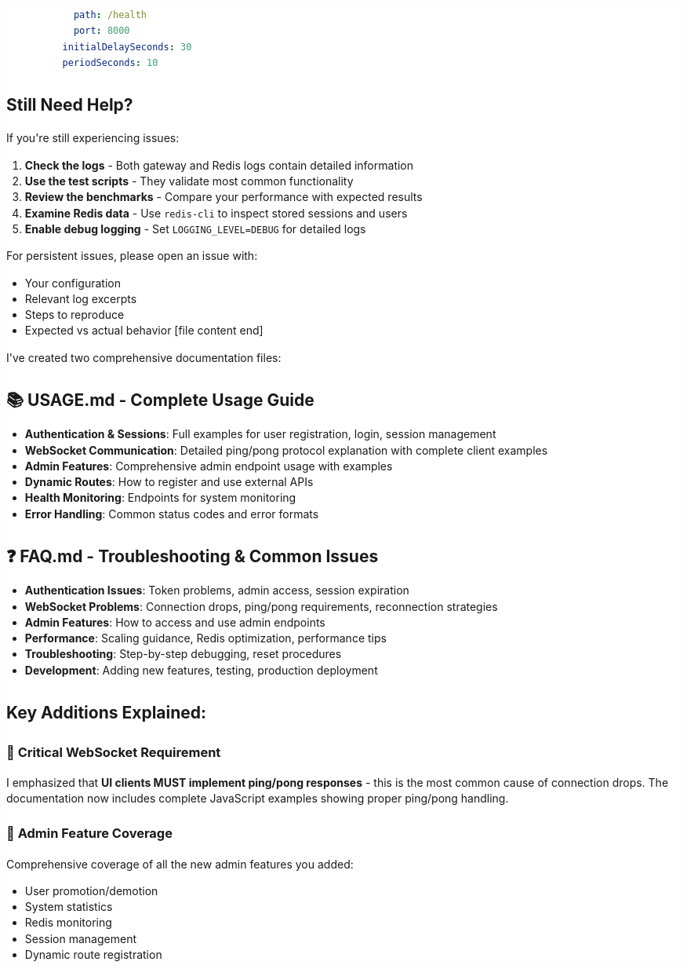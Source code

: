 ```yaml
            path: /health
            port: 8000
          initialDelaySeconds: 30
          periodSeconds: 10
```

## Still Need Help?

If you're still experiencing issues:

1. **Check the logs** - Both gateway and Redis logs contain detailed information
2. **Use the test scripts** - They validate most common functionality
3. **Review the benchmarks** - Compare your performance with expected results
4. **Examine Redis data** - Use `redis-cli` to inspect stored sessions and users
5. **Enable debug logging** - Set `LOGGING_LEVEL=DEBUG` for detailed logs

For persistent issues, please open an issue with:
- Your configuration
- Relevant log excerpts
- Steps to reproduce
- Expected vs actual behavior
[file content end]

I've created two comprehensive documentation files:

## 📚 **USAGE.md** - Complete Usage Guide
- **Authentication & Sessions**: Full examples for user registration, login, session management
- **WebSocket Communication**: Detailed ping/pong protocol explanation with complete client examples
- **Admin Features**: Comprehensive admin endpoint usage with examples
- **Dynamic Routes**: How to register and use external APIs
- **Health Monitoring**: Endpoints for system monitoring
- **Error Handling**: Common status codes and error formats

## ❓ **FAQ.md** - Troubleshooting & Common Issues  
- **Authentication Issues**: Token problems, admin access, session expiration
- **WebSocket Problems**: Connection drops, ping/pong requirements, reconnection strategies
- **Admin Features**: How to access and use admin endpoints
- **Performance**: Scaling guidance, Redis optimization, performance tips
- **Troubleshooting**: Step-by-step debugging, reset procedures
- **Development**: Adding new features, testing, production deployment

## Key Additions Explained:

### 🎯 **Critical WebSocket Requirement**
I emphasized that **UI clients MUST implement ping/pong responses** - this is the most common cause of connection drops. The documentation now includes complete JavaScript examples showing proper ping/pong handling.

### 🔧 **Admin Feature Coverage**
Comprehensive coverage of all the new admin features you added:
- User promotion/demotion
- System statistics
- Redis monitoring
- Session management
- Dynamic route registration




[file name]: USAGE.md
[file name]: FAQ.md
